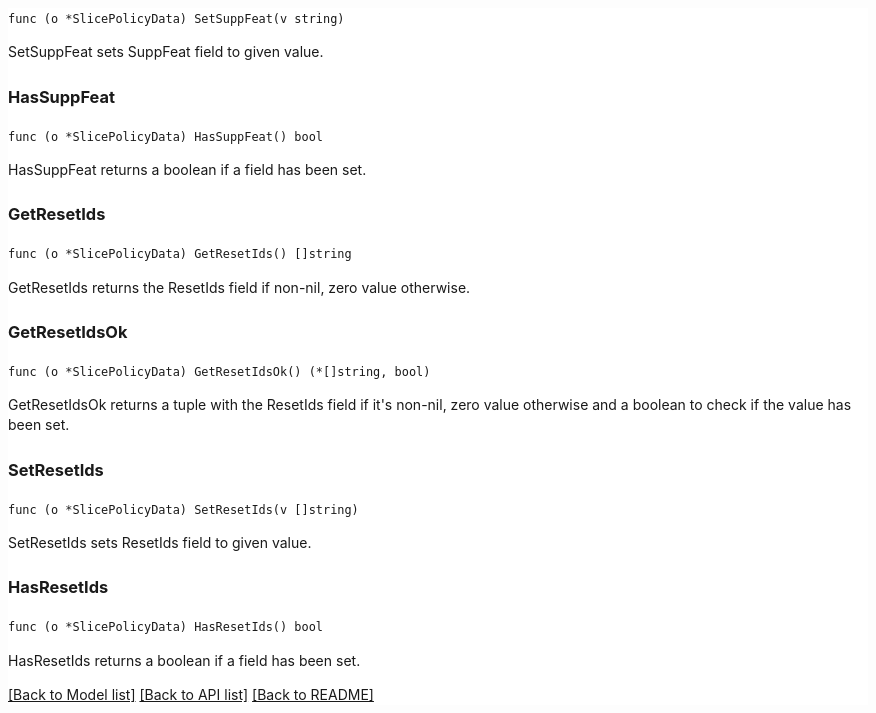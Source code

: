 `func (o *SlicePolicyData) SetSuppFeat(v string)`

SetSuppFeat sets SuppFeat field to given value.

### HasSuppFeat

`func (o *SlicePolicyData) HasSuppFeat() bool`

HasSuppFeat returns a boolean if a field has been set.

### GetResetIds

`func (o *SlicePolicyData) GetResetIds() []string`

GetResetIds returns the ResetIds field if non-nil, zero value otherwise.

### GetResetIdsOk

`func (o *SlicePolicyData) GetResetIdsOk() (*[]string, bool)`

GetResetIdsOk returns a tuple with the ResetIds field if it's non-nil, zero value otherwise
and a boolean to check if the value has been set.

### SetResetIds

`func (o *SlicePolicyData) SetResetIds(v []string)`

SetResetIds sets ResetIds field to given value.

### HasResetIds

`func (o *SlicePolicyData) HasResetIds() bool`

HasResetIds returns a boolean if a field has been set.


[[Back to Model list]](../README.md#documentation-for-models) [[Back to API list]](../README.md#documentation-for-api-endpoints) [[Back to README]](../README.md)


